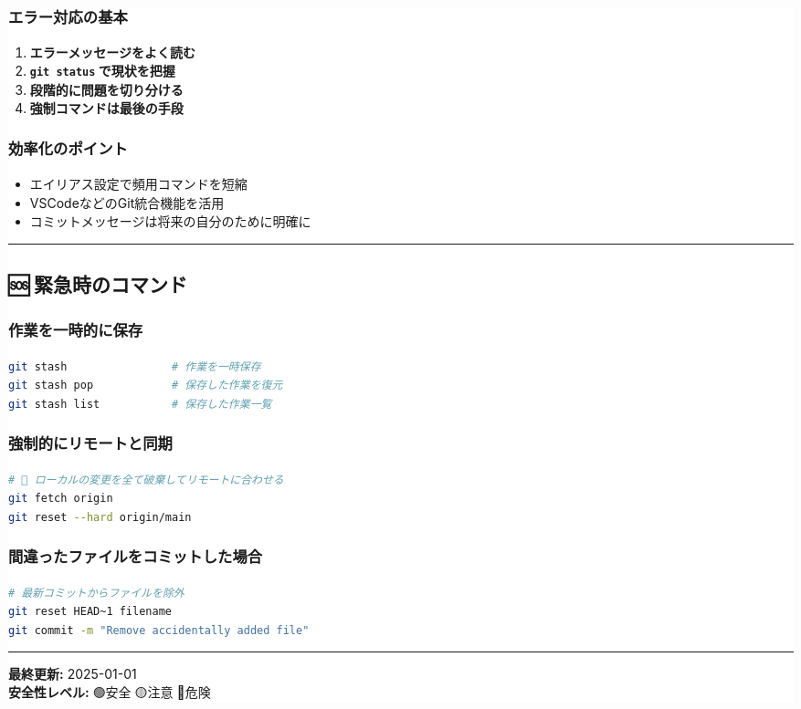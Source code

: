 ### エラー対応の基本
1. **エラーメッセージをよく読む**
2. **`git status` で現状を把握**
3. **段階的に問題を切り分ける**
4. **強制コマンドは最後の手段**

### 効率化のポイント
- エイリアス設定で頻用コマンドを短縮
- VSCodeなどのGit統合機能を活用
- コミットメッセージは将来の自分のために明確に

---

## 🆘 緊急時のコマンド

### 作業を一時的に保存
```bash
git stash                # 作業を一時保存
git stash pop            # 保存した作業を復元
git stash list           # 保存した作業一覧
```

### 強制的にリモートと同期
```bash
# 🚨 ローカルの変更を全て破棄してリモートに合わせる
git fetch origin
git reset --hard origin/main
```

### 間違ったファイルをコミットした場合
```bash
# 最新コミットからファイルを除外
git reset HEAD~1 filename
git commit -m "Remove accidentally added file"
```

---

**最終更新:** 2025-01-01  
**安全性レベル:** 🟢安全 🟡注意 🔴危険